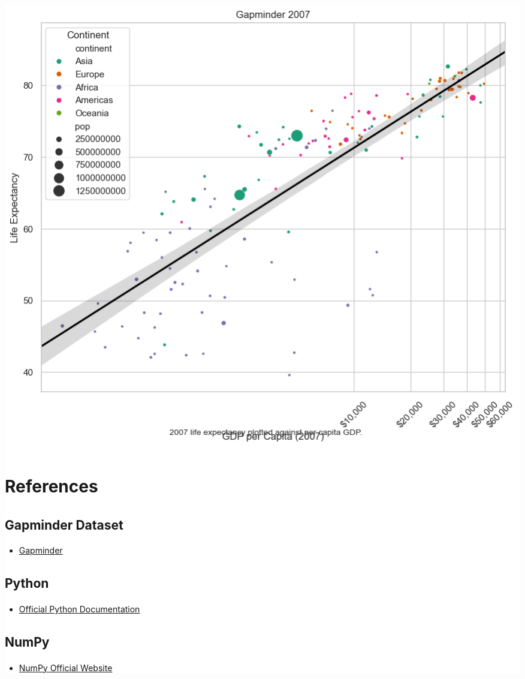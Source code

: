 ![png](output_37_0.png)



# References

## Gapminder Dataset
- [Gapminder](https://www.gapminder.org)

## Python
- [Official Python Documentation](https://docs.python.org/3/)

## NumPy
- [NumPy Official Website](https://numpy.org/)
